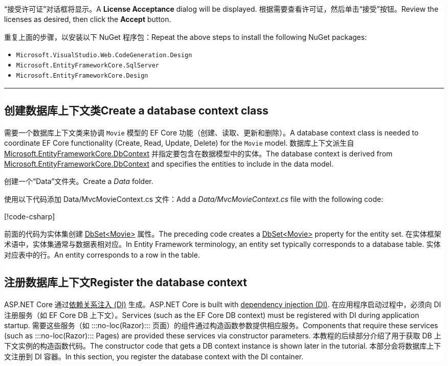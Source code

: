 <span data-ttu-id="87d1d-321">“接受许可证”对话框将显示。</span><span class="sxs-lookup"><span data-stu-id="87d1d-321">A **License Acceptance** dialog will be displayed.</span></span> <span data-ttu-id="87d1d-322">根据需要查看许可证，然后单击“接受”按钮。</span><span class="sxs-lookup"><span data-stu-id="87d1d-322">Review the licenses as desired, then click the **Accept** button.</span></span>

<span data-ttu-id="87d1d-323">重复上面的步骤，以安装以下 NuGet 程序包：</span><span class="sxs-lookup"><span data-stu-id="87d1d-323">Repeat the above steps to install the following NuGet packages:</span></span>

* `Microsoft.VisualStudio.Web.CodeGeneration.Design`
* `Microsoft.EntityFrameworkCore.SqlServer`
* `Microsoft.EntityFrameworkCore.Design`

---

<a name="dc"></a>

## <a name="create-a-database-context-class"></a><span data-ttu-id="87d1d-324">创建数据库上下文类</span><span class="sxs-lookup"><span data-stu-id="87d1d-324">Create a database context class</span></span>

<span data-ttu-id="87d1d-325">需要一个数据库上下文类来协调 `Movie` 模型的 EF Core 功能（创建、读取、更新和删除）。</span><span class="sxs-lookup"><span data-stu-id="87d1d-325">A database context class is needed to coordinate EF Core functionality (Create, Read, Update, Delete) for the `Movie` model.</span></span> <span data-ttu-id="87d1d-326">数据库上下文派生自 [Microsoft.EntityFrameworkCore.DbContext](/dotnet/api/microsoft.entityframeworkcore.dbcontext) 并指定要包含在数据模型中的实体。</span><span class="sxs-lookup"><span data-stu-id="87d1d-326">The database context is derived from [Microsoft.EntityFrameworkCore.DbContext](/dotnet/api/microsoft.entityframeworkcore.dbcontext) and specifies the entities to include in the data model.</span></span>

<span data-ttu-id="87d1d-327">创建一个“Data”文件夹。</span><span class="sxs-lookup"><span data-stu-id="87d1d-327">Create a *Data* folder.</span></span>

<span data-ttu-id="87d1d-328">使用以下代码添加 Data/MvcMovieContext.cs 文件：</span><span class="sxs-lookup"><span data-stu-id="87d1d-328">Add a *Data/MvcMovieContext.cs* file with the following code:</span></span> 

[!code-csharp[](~/tutorials/first-mvc-app/start-mvc/sample/MvcMovie3/zDocOnly/MvcMovieContext.cs?name=snippet)]

<span data-ttu-id="87d1d-329">前面的代码为实体集创建 [DbSet\<Movie>](/dotnet/api/microsoft.entityframeworkcore.dbset-1) 属性。</span><span class="sxs-lookup"><span data-stu-id="87d1d-329">The preceding code creates a [DbSet\<Movie>](/dotnet/api/microsoft.entityframeworkcore.dbset-1) property for the entity set.</span></span> <span data-ttu-id="87d1d-330">在实体框架术语中，实体集通常与数据表相对应。</span><span class="sxs-lookup"><span data-stu-id="87d1d-330">In Entity Framework terminology, an entity set typically corresponds to a database table.</span></span> <span data-ttu-id="87d1d-331">实体对应表中的行。</span><span class="sxs-lookup"><span data-stu-id="87d1d-331">An entity corresponds to a row in the table.</span></span>

<a name="reg"></a>

## <a name="register-the-database-context"></a><span data-ttu-id="87d1d-332">注册数据库上下文</span><span class="sxs-lookup"><span data-stu-id="87d1d-332">Register the database context</span></span>

<span data-ttu-id="87d1d-333">ASP.NET Core 通过[依赖关系注入 (DI)](xref:fundamentals/dependency-injection) 生成。</span><span class="sxs-lookup"><span data-stu-id="87d1d-333">ASP.NET Core is built with [dependency injection (DI)](xref:fundamentals/dependency-injection).</span></span> <span data-ttu-id="87d1d-334">在应用程序启动过程中，必须向 DI 注册服务（如 EF Core DB 上下文）。</span><span class="sxs-lookup"><span data-stu-id="87d1d-334">Services (such as the EF Core DB context) must be registered with DI during application startup.</span></span> <span data-ttu-id="87d1d-335">需要这些服务（如 :::no-loc(Razor)::: 页面）的组件通过构造函数参数提供相应服务。</span><span class="sxs-lookup"><span data-stu-id="87d1d-335">Components that require these services (such as :::no-loc(Razor)::: Pages) are provided these services via constructor parameters.</span></span> <span data-ttu-id="87d1d-336">本教程的后续部分介绍了用于获取 DB 上下文实例的构造函数代码。</span><span class="sxs-lookup"><span data-stu-id="87d1d-336">The constructor code that gets a DB context instance is shown later in the tutorial.</span></span> <span data-ttu-id="87d1d-337">本部分会将数据库上下文注册到 DI 容器。</span><span class="sxs-lookup"><span data-stu-id="87d1d-337">In this section, you register the database context with the DI container.</span></span>